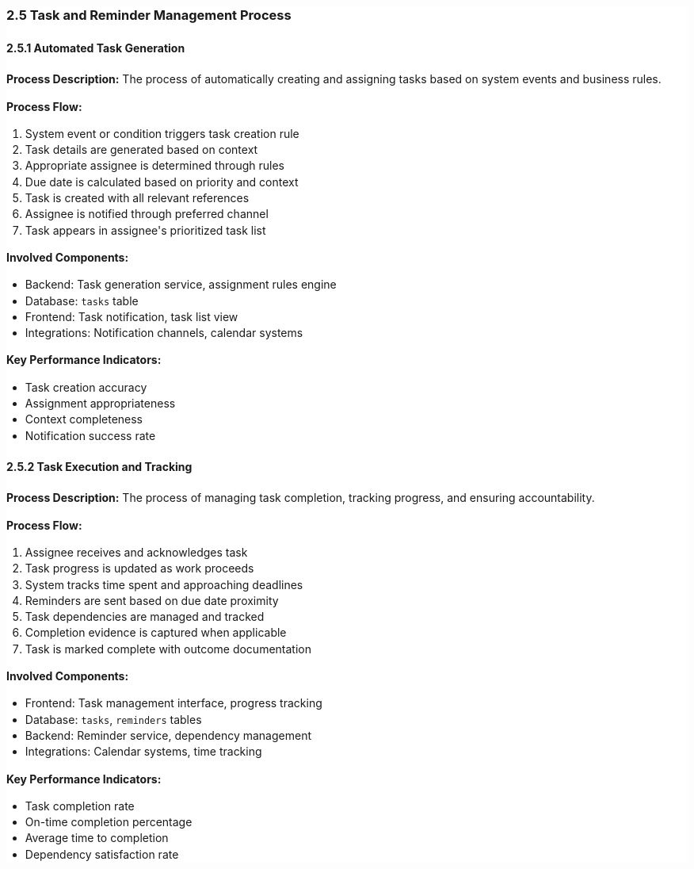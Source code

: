 ### 2.5 Task and Reminder Management Process

#### 2.5.1 Automated Task Generation

**Process Description:** The process of automatically creating and assigning tasks based on system events and business rules.

**Process Flow:**
1. System event or condition triggers task creation rule
2. Task details are generated based on context
3. Appropriate assignee is determined through rules
4. Due date is calculated based on priority and context
5. Task is created with all relevant references
6. Assignee is notified through preferred channel
7. Task appears in assignee's prioritized task list

**Involved Components:**
- Backend: Task generation service, assignment rules engine
- Database: `tasks` table
- Frontend: Task notification, task list view
- Integrations: Notification channels, calendar systems

**Key Performance Indicators:**
- Task creation accuracy
- Assignment appropriateness
- Context completeness
- Notification success rate

#### 2.5.2 Task Execution and Tracking

**Process Description:** The process of managing task completion, tracking progress, and ensuring accountability.

**Process Flow:**
1. Assignee receives and acknowledges task
2. Task progress is updated as work proceeds
3. System tracks time spent and approaching deadlines
4. Reminders are sent based on due date proximity
5. Task dependencies are managed and tracked
6. Completion evidence is captured when applicable
7. Task is marked complete with outcome documentation

**Involved Components:**
- Frontend: Task management interface, progress tracking
- Database: `tasks`, `reminders` tables
- Backend: Reminder service, dependency management
- Integrations: Calendar systems, time tracking

**Key Performance Indicators:**
- Task completion rate
- On-time completion percentage
- Average time to completion
- Dependency satisfaction rate
